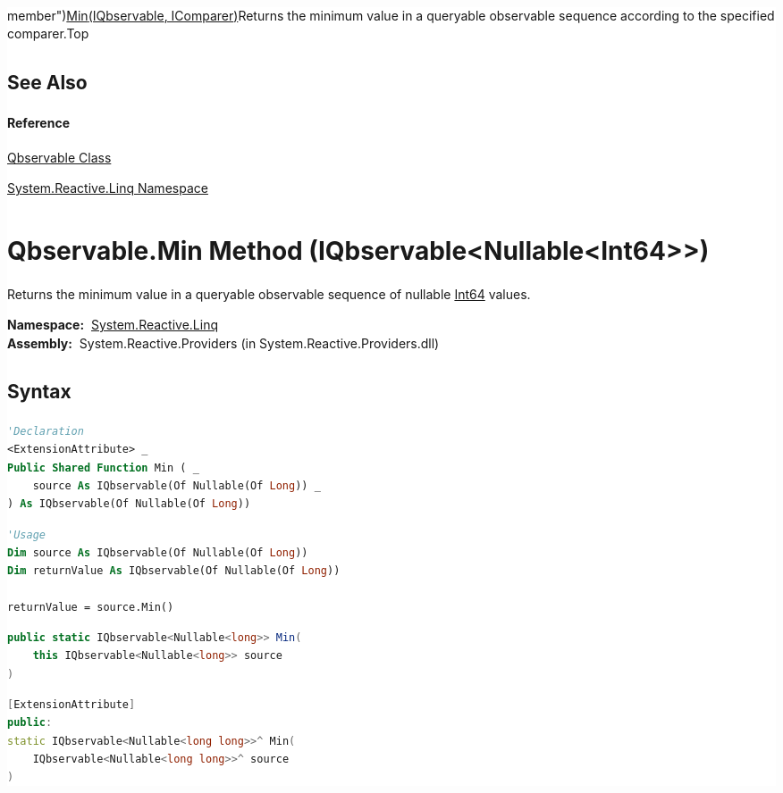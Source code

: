 member")[Min<TSource>(IQbservable<TSource>, IComparer<TSource>)](https://msdn.microsoft.com/en-us/library/m:system.reactive.linq.qbservable.min%60%601(system.reactive.linq.iqbservable%7b%60%600%7d%2csystem.collections.generic.icomparer%7b%60%600%7d)(v=VS.103))Returns the minimum value in a queryable observable sequence according to the specified comparer.Top

## See Also

#### Reference

[Qbservable Class](Qbservable/Qbservable)

[System.Reactive.Linq Namespace](System.Reactive.Linq/System.Reactive.Linq)





# Qbservable.Min Method (IQbservable\<Nullable\<Int64\>\>)

Returns the minimum value in a queryable observable sequence of nullable [Int64](https://msdn.microsoft.com/en-us/library/6yy583ek) values.

**Namespace:**  [System.Reactive.Linq](System.Reactive.Linq/System.Reactive.Linq)  
**Assembly:**  System.Reactive.Providers (in System.Reactive.Providers.dll)

## Syntax

```vb
'Declaration
<ExtensionAttribute> _
Public Shared Function Min ( _
    source As IQbservable(Of Nullable(Of Long)) _
) As IQbservable(Of Nullable(Of Long))
```

```vb
'Usage
Dim source As IQbservable(Of Nullable(Of Long))
Dim returnValue As IQbservable(Of Nullable(Of Long))

returnValue = source.Min()
```

```csharp
public static IQbservable<Nullable<long>> Min(
    this IQbservable<Nullable<long>> source
)
```

```c++
[ExtensionAttribute]
public:
static IQbservable<Nullable<long long>>^ Min(
    IQbservable<Nullable<long long>>^ source
)
```

